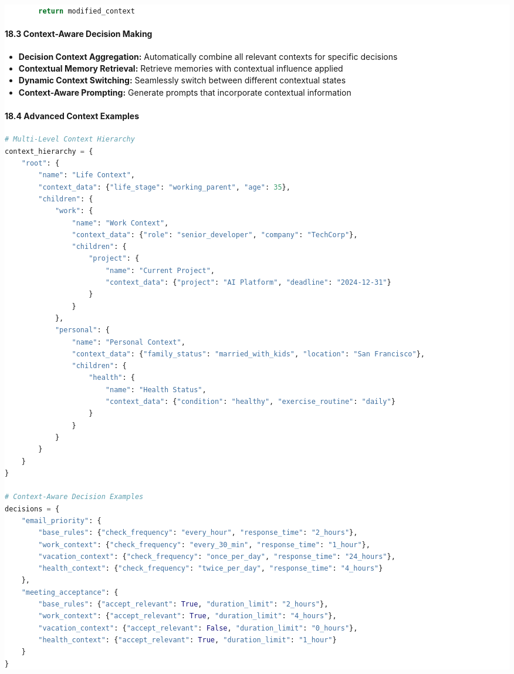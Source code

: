 ```python
        return modified_context
```

#### 18.3 Context-Aware Decision Making
- **Decision Context Aggregation:** Automatically combine all relevant contexts for specific decisions
- **Contextual Memory Retrieval:** Retrieve memories with contextual influence applied
- **Dynamic Context Switching:** Seamlessly switch between different contextual states
- **Context-Aware Prompting:** Generate prompts that incorporate contextual information

#### 18.4 Advanced Context Examples
```python
# Multi-Level Context Hierarchy
context_hierarchy = {
    "root": {
        "name": "Life Context",
        "context_data": {"life_stage": "working_parent", "age": 35},
        "children": {
            "work": {
                "name": "Work Context",
                "context_data": {"role": "senior_developer", "company": "TechCorp"},
                "children": {
                    "project": {
                        "name": "Current Project",
                        "context_data": {"project": "AI Platform", "deadline": "2024-12-31"}
                    }
                }
            },
            "personal": {
                "name": "Personal Context",
                "context_data": {"family_status": "married_with_kids", "location": "San Francisco"},
                "children": {
                    "health": {
                        "name": "Health Status",
                        "context_data": {"condition": "healthy", "exercise_routine": "daily"}
                    }
                }
            }
        }
    }
}

# Context-Aware Decision Examples
decisions = {
    "email_priority": {
        "base_rules": {"check_frequency": "every_hour", "response_time": "2_hours"},
        "work_context": {"check_frequency": "every_30_min", "response_time": "1_hour"},
        "vacation_context": {"check_frequency": "once_per_day", "response_time": "24_hours"},
        "health_context": {"check_frequency": "twice_per_day", "response_time": "4_hours"}
    },
    "meeting_acceptance": {
        "base_rules": {"accept_relevant": True, "duration_limit": "2_hours"},
        "work_context": {"accept_relevant": True, "duration_limit": "4_hours"},
        "vacation_context": {"accept_relevant": False, "duration_limit": "0_hours"},
        "health_context": {"accept_relevant": True, "duration_limit": "1_hour"}
    }
}
```
